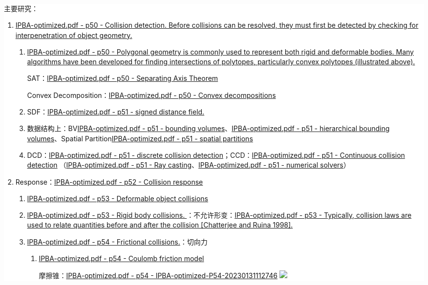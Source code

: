 主要研究：

1. [IPBA-optimized.pdf - p50 - Collision detection. Before collisions can be resolved, they must first be detected by checking for interpenetration of object geometry. ](assets/IPBA-optimized-20221205101915-1a7vn7h.pdf?p=50)

    1. [IPBA-optimized.pdf - p50 - Polygonal geometry is commonly used to represent both rigid and deformable bodies. Many algorithms have been developed for finding intersections of polytopes, particularly convex polytopes (illustrated above).](assets/IPBA-optimized-20221205101915-1a7vn7h.pdf?p=50)

        SAT：[IPBA-optimized.pdf - p50 - Separating Axis Theorem](assets/IPBA-optimized-20221205101915-1a7vn7h.pdf?p=50)

        Convex Decomposition：[IPBA-optimized.pdf - p50 - Convex decompositions](assets/IPBA-optimized-20221205101915-1a7vn7h.pdf?p=50)
    2. SDF：[IPBA-optimized.pdf - p51 - signed distance field. ](assets/IPBA-optimized-20221205101915-1a7vn7h.pdf?p=51)
    3. 数据结构上：BV[IPBA-optimized.pdf - p51 - bounding volumes](assets/IPBA-optimized-20221205101915-1a7vn7h.pdf?p=51)、[IPBA-optimized.pdf - p51 - hierarchical bounding volumes](assets/IPBA-optimized-20221205101915-1a7vn7h.pdf?p=51)、Spatial Partition[IPBA-optimized.pdf - p51 - spatial partitions](assets/IPBA-optimized-20221205101915-1a7vn7h.pdf?p=51)
    4. DCD：[IPBA-optimized.pdf - p51 - discrete collision detection](assets/IPBA-optimized-20221205101915-1a7vn7h.pdf?p=51)；CCD：[IPBA-optimized.pdf - p51 - Continuous collision detection](assets/IPBA-optimized-20221205101915-1a7vn7h.pdf?p=51) （[IPBA-optimized.pdf - p51 - Ray casting](assets/IPBA-optimized-20221205101915-1a7vn7h.pdf?p=51)、[IPBA-optimized.pdf - p51 - numerical solvers](assets/IPBA-optimized-20221205101915-1a7vn7h.pdf?p=51)）
2. Response：[IPBA-optimized.pdf - p52 - Collision response ](assets/IPBA-optimized-20221205101915-1a7vn7h.pdf?p=52)

    1. [IPBA-optimized.pdf - p53 - Deformable object collisions](assets/IPBA-optimized-20221205101915-1a7vn7h.pdf?p=53)
    2. [IPBA-optimized.pdf - p53 - Rigid body collisions. ](assets/IPBA-optimized-20221205101915-1a7vn7h.pdf?p=53)：不允许形变：[IPBA-optimized.pdf - p53 - Typically, collision laws are used to relate quantities before and after the collision [Chatterjee and Ruina 1998]. ](assets/IPBA-optimized-20221205101915-1a7vn7h.pdf?p=53)
    3. [IPBA-optimized.pdf - p54 - Frictional collisions.](assets/IPBA-optimized-20221205101915-1a7vn7h.pdf?p=54)：切向力

        1. [IPBA-optimized.pdf - p54 - Coulomb friction model](assets/IPBA-optimized-20221205101915-1a7vn7h.pdf?p=54)

            摩擦锥：[IPBA-optimized.pdf - p54 - IPBA-optimized-P54-20230131112746](assets/IPBA-optimized-20221205101915-1a7vn7h.pdf?p=54)
            ![](assets/IPBA-optimized-P54-20230131112746-20230131112747-y9uc0wl.png)
